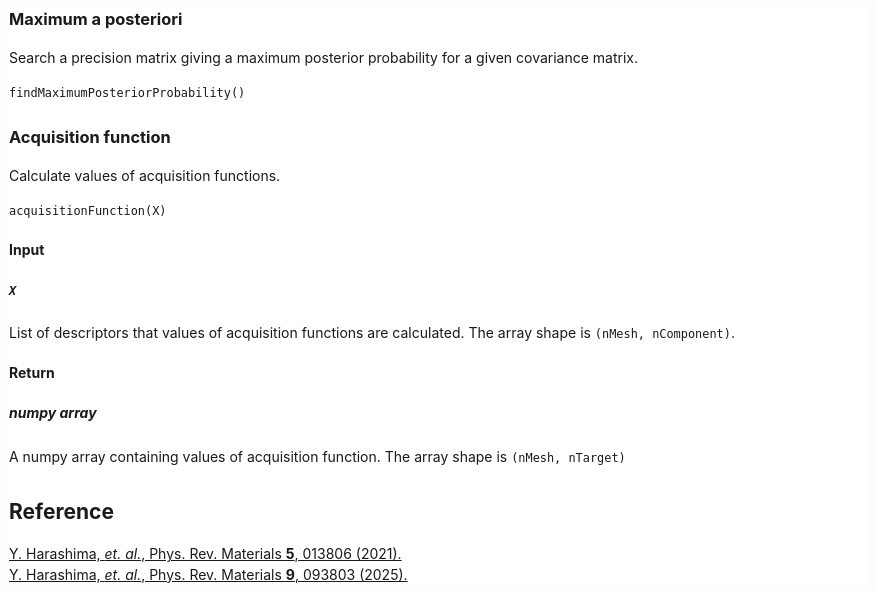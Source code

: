 ### Maximum a posteriori
Search a precision matrix giving a maximum posterior probability for a given covariance matrix.
```
findMaximumPosteriorProbability()
```

### Acquisition function
Calculate values of acquisition functions.
```
acquisitionFunction(X)
```
#### Input
##### `X`
List of descriptors that values of acquisition functions are calculated.
The array shape is `(nMesh, nComponent)`.

#### Return
##### numpy array
A numpy array containing values of acquisition function.
The array shape is `(nMesh, nTarget)`

## Reference
[Y. Harashima, *et. al.*, Phys. Rev. Materials **5**, 013806 (2021).](https://link.aps.org/doi/10.1103/PhysRevMaterials.5.013806)  
[Y. Harashima, *et. al.*, Phys. Rev. Materials **9**, 093803 (2025).](https://link.aps.org/doi/10.1103/8tjv-wtx5)
